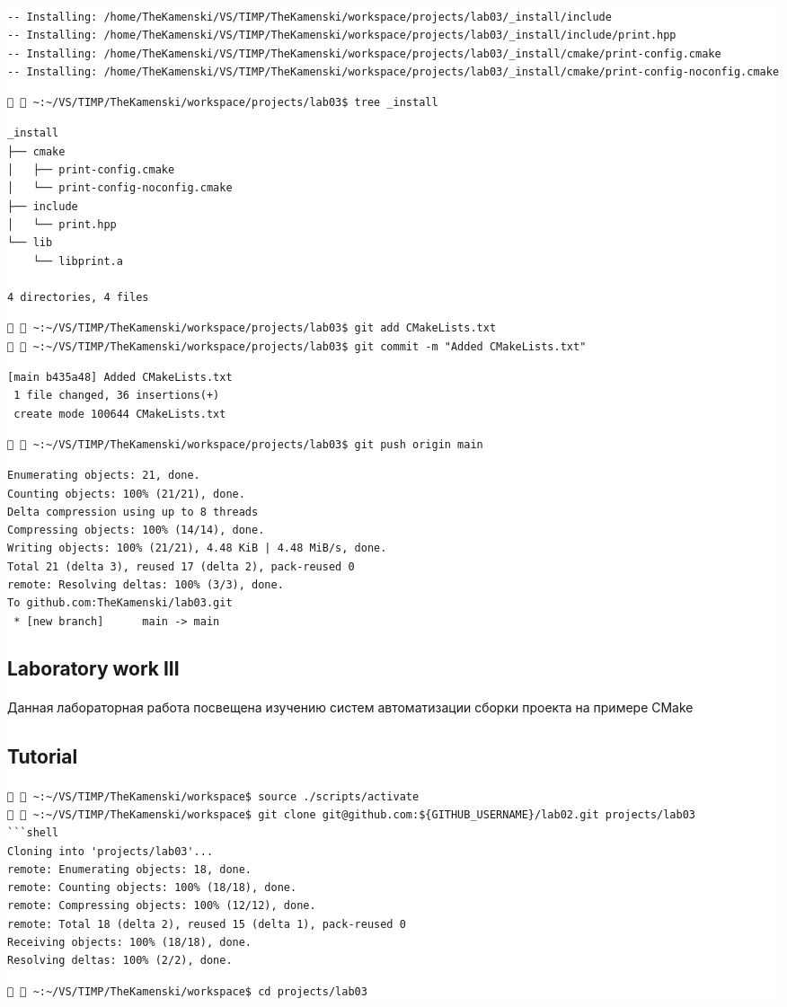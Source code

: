 ```shell
-- Installing: /home/TheKamenski/VS/TIMP/TheKamenski/workspace/projects/lab03/_install/include
-- Installing: /home/TheKamenski/VS/TIMP/TheKamenski/workspace/projects/lab03/_install/include/print.hpp
-- Installing: /home/TheKamenski/VS/TIMP/TheKamenski/workspace/projects/lab03/_install/cmake/print-config.cmake
-- Installing: /home/TheKamenski/VS/TIMP/TheKamenski/workspace/projects/lab03/_install/cmake/print-config-noconfig.cmake
```
```shell
  ~:~/VS/TIMP/TheKamenski/workspace/projects/lab03$ tree _install
```
```shell
_install
├── cmake
│   ├── print-config.cmake
│   └── print-config-noconfig.cmake
├── include
│   └── print.hpp
└── lib
    └── libprint.a

4 directories, 4 files
```
```shell
  ~:~/VS/TIMP/TheKamenski/workspace/projects/lab03$ git add CMakeLists.txt
  ~:~/VS/TIMP/TheKamenski/workspace/projects/lab03$ git commit -m "Added CMakeLists.txt"
```
```shell
[main b435a48] Added CMakeLists.txt
 1 file changed, 36 insertions(+)
 create mode 100644 CMakeLists.txt
```
```shell
  ~:~/VS/TIMP/TheKamenski/workspace/projects/lab03$ git push origin main
```
```shell
Enumerating objects: 21, done.
Counting objects: 100% (21/21), done.
Delta compression using up to 8 threads
Compressing objects: 100% (14/14), done.
Writing objects: 100% (21/21), 4.48 KiB | 4.48 MiB/s, done.
Total 21 (delta 3), reused 17 (delta 2), pack-reused 0
remote: Resolving deltas: 100% (3/3), done.
To github.com:TheKamenski/lab03.git
 * [new branch]      main -> main
```
## Laboratory work III
Данная лабораторная работа посвещена изучению систем автоматизации сборки проекта на примере CMake
## Tutorial
```shell
  ~:~/VS/TIMP/TheKamenski/workspace$ source ./scripts/activate 
  ~:~/VS/TIMP/TheKamenski/workspace$ git clone git@github.com:${GITHUB_USERNAME}/lab02.git projects/lab03
```shell
Cloning into 'projects/lab03'...
remote: Enumerating objects: 18, done.
remote: Counting objects: 100% (18/18), done.
remote: Compressing objects: 100% (12/12), done.
remote: Total 18 (delta 2), reused 15 (delta 1), pack-reused 0
Receiving objects: 100% (18/18), done.
Resolving deltas: 100% (2/2), done.
```
```shell
  ~:~/VS/TIMP/TheKamenski/workspace$ cd projects/lab03
```
